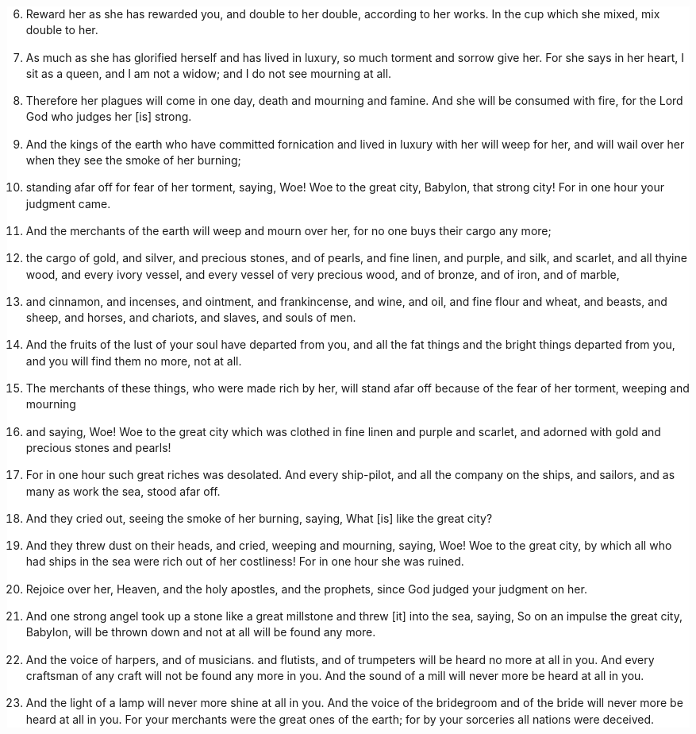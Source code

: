 6. Reward her as she has rewarded you, and double to her double, according to her works. In the cup which she mixed, mix double to her.

7. As much as she has glorified herself and has lived in luxury, so much torment and sorrow give her. For she says in her heart, I sit as a queen, and I am not a widow; and I do not see mourning at all.

8. Therefore her plagues will come in one day, death and mourning and famine. And she will be consumed with fire, for the Lord God who judges her [is] strong.

9. And the kings of the earth who have committed fornication and lived in luxury with her will weep for her, and will wail over her when they see the smoke of her burning;

10. standing afar off for fear of her torment, saying, Woe! Woe to the great city, Babylon, that strong city! For in one hour your judgment came.

11. And the merchants of the earth will weep and mourn over her, for no one buys their cargo any more;

12. the cargo of gold, and silver, and precious stones, and of pearls, and fine linen, and purple, and silk, and scarlet, and all thyine wood, and every ivory vessel, and every vessel of very precious wood, and of bronze, and of iron, and of marble,

13. and cinnamon, and incenses, and ointment, and frankincense, and wine, and oil, and fine flour and wheat, and beasts, and sheep, and horses, and chariots, and slaves, and souls of men.

14. And the fruits of the lust of your soul have departed from you, and all the fat things and the bright things departed from you, and you will find them no more, not at all.

15. The merchants of these things, who were made rich by her, will stand afar off because of the fear of her torment, weeping and mourning

16. and saying, Woe! Woe to the great city which was clothed in fine linen and purple and scarlet, and adorned with gold and precious stones and pearls!

17. For in one hour such great riches was desolated. And every ship-pilot, and all the company on the ships, and sailors, and as many as work the sea, stood afar off.

18. And they cried out, seeing the smoke of her burning, saying, What [is] like the great city?

19. And they threw dust on their heads, and cried, weeping and mourning, saying, Woe! Woe to the great city, by which all who had ships in the sea were rich out of her costliness! For in one hour she was ruined.

20. Rejoice over her, Heaven, and the holy apostles, and the prophets, since God judged your judgment on her.

21. And one strong angel took up a stone like a great millstone and threw [it] into the sea, saying, So on an impulse the great city, Babylon, will be thrown down and not at all will be found any more.

22. And the voice of harpers, and of musicians. and flutists, and of trumpeters will be heard no more at all in you. And every craftsman of any craft will not be found any more in you. And the sound of a mill will never more be heard at all in you.

23. And the light of a lamp will never more shine at all in you. And the voice of the bridegroom and of the bride will never more be heard at all in you. For your merchants were the great ones of the earth; for by your sorceries all nations were deceived.

